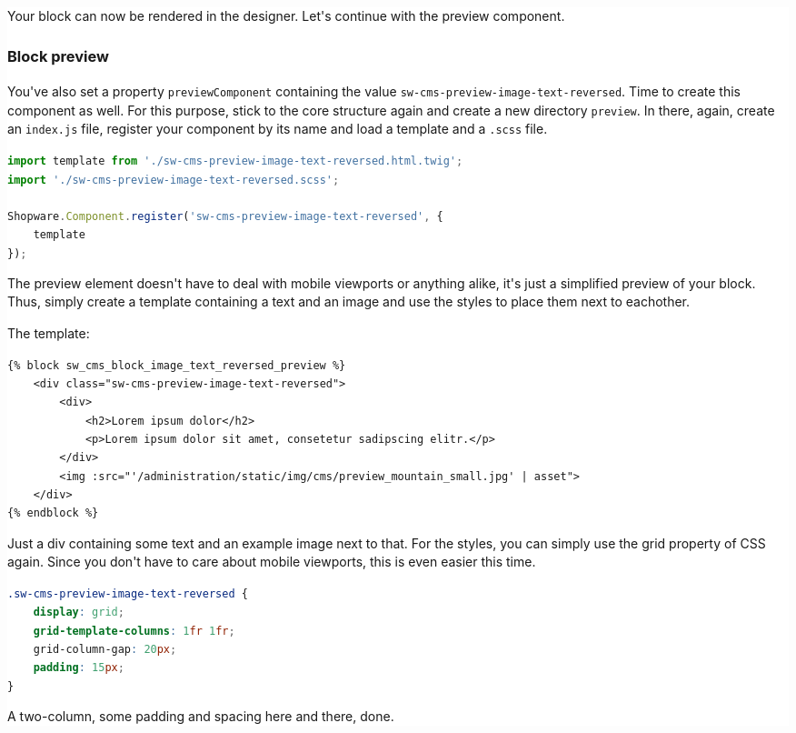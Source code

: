 Your block can now be rendered in the designer. Let's continue with the preview component.

### Block preview

You've also set a property `previewComponent` containing the value `sw-cms-preview-image-text-reversed`.
Time to create this component as well. For this purpose, stick to the core structure again and create a new directory
`preview`.
In there, again, create an `index.js` file, register your component by its name and load a template and a `.scss` file.

```js
import template from './sw-cms-preview-image-text-reversed.html.twig';
import './sw-cms-preview-image-text-reversed.scss';

Shopware.Component.register('sw-cms-preview-image-text-reversed', {
    template
});
```

The preview element doesn't have to deal with mobile viewports or anything alike, it's just a simplified preview
of your block.
Thus, simply create a template containing a text and an image and use the styles to place them next to eachother.

The template:
```twig
{% block sw_cms_block_image_text_reversed_preview %}
    <div class="sw-cms-preview-image-text-reversed">
        <div>
            <h2>Lorem ipsum dolor</h2>
            <p>Lorem ipsum dolor sit amet, consetetur sadipscing elitr.</p>
        </div>
        <img :src="'/administration/static/img/cms/preview_mountain_small.jpg' | asset">
    </div>
{% endblock %}
```

Just a div containing some text and an example image next to that.
For the styles, you can simply use the grid property of CSS again. Since you don't have to care about mobile
viewports, this is even easier this time.

```scss
.sw-cms-preview-image-text-reversed {
    display: grid;
    grid-template-columns: 1fr 1fr;
    grid-column-gap: 20px;
    padding: 15px;
}
```

A two-column, some padding and spacing here and there, done.
